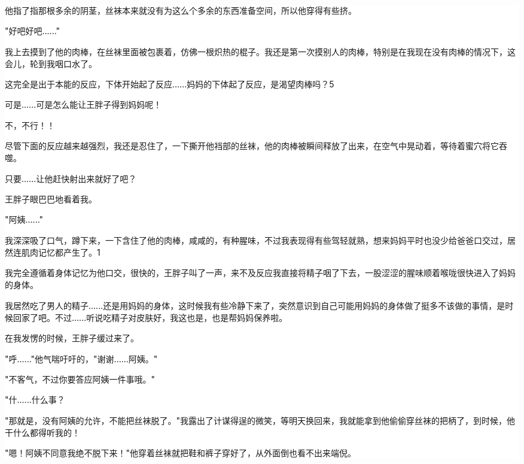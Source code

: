 

他指了指那根多余的阴茎，丝袜本来就没有为这么个多余的东西准备空间，所以他穿得有些挤。



"好吧好吧......"



我上去摸到了他的肉棒，在丝袜里面被包裹着，仿佛一根炽热的棍子。我还是第一次摸别人的肉棒，特别是在我现在没有肉棒的情况下，这会儿，轮到我咽口水了。



这完全是出于本能的反应，下体开始起了反应......妈妈的下体起了反应，是渴望肉棒吗？5



可是......可是怎么能让王胖子得到妈妈呢！



不，不行！！



尽管下面的反应越来越强烈，我还是忍住了，一下撕开他裆部的丝袜，他的肉棒被瞬间释放了出来，在空气中晃动着，等待着蜜穴将它吞噬。



只要......让他赶快射出来就好了吧？



王胖子眼巴巴地看着我。



"阿姨......"



我深深吸了口气，蹲下来，一下含住了他的肉棒，咸咸的，有种腥味，不过我表现得有些驾轻就熟，想来妈妈平时也没少给爸爸口交过，居然连肌肉记忆都产生了。1



我完全遵循着身体记忆为他口交，很快的，王胖子叫了一声，来不及反应我直接将精子咽了下去，一股涩涩的腥味顺着喉咙很快进入了妈妈的身体。



我居然吃了男人的精子......还是用妈妈的身体，这时候我有些冷静下来了，突然意识到自己可能用妈妈的身体做了挺多不该做的事情，是时候回家了吧。不过......听说吃精子对皮肤好，我这也是，也是帮妈妈保养啦。



在我发愣的时候，王胖子缓过来了。



"呼......"他气喘吁吁的，"谢谢......阿姨。"



"不客气，不过你要答应阿姨一件事哦。"



"什......什么事？



"那就是，没有阿姨的允许，不能把丝袜脱了。"我露出了计谋得逞的微笑，等明天换回来，我就能拿到他偷偷穿丝袜的把柄了，到时候，他干什么都得听我的！



"嗯！阿姨不同意我绝不脱下来！"他穿着丝袜就把鞋和裤子穿好了，从外面倒也看不出来端倪。
